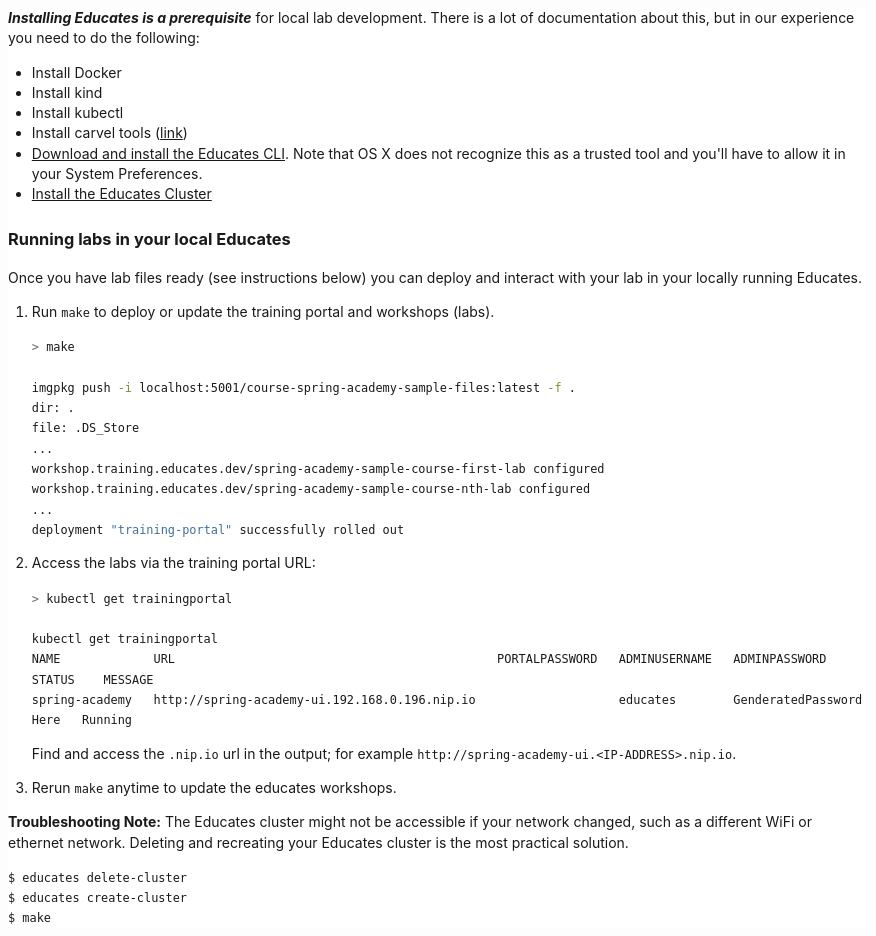 **_Installing Educates is a prerequisite_** for local lab development. There is a lot of documentation about this, but in our experience you need to do the following:

- Install Docker
- Install kind
- Install kubectl
- Install carvel tools ([link](https://carvel.dev/imgpkg/docs/v0.36.x/install/))
- [Download and install the Educates CLI](https://docs.educates.dev/getting-started/quick-start-guide.html#downloading-the-cli). Note that OS X does not recognize this as a trusted tool and you'll have to allow it in your System Preferences.
- [Install the Educates Cluster](https://docs.educates.dev/getting-started/quick-start-guide.html#local-kubernetes-cluster)

### Running labs in your local Educates

Once you have lab files ready (see instructions below) you can deploy and interact with your lab in your locally running Educates.

1. Run `make` to deploy or update the training portal and workshops (labs).

   ```bash
   > make

   imgpkg push -i localhost:5001/course-spring-academy-sample-files:latest -f .
   dir: .
   file: .DS_Store
   ...
   workshop.training.educates.dev/spring-academy-sample-course-first-lab configured
   workshop.training.educates.dev/spring-academy-sample-course-nth-lab configured
   ...
   deployment "training-portal" successfully rolled out
   ```

1. Access the labs via the training portal URL:

   ```bash
   > kubectl get trainingportal

   kubectl get trainingportal
   NAME             URL                                             PORTALPASSWORD   ADMINUSERNAME   ADMINPASSWORD            STATUS    MESSAGE
   spring-academy   http://spring-academy-ui.192.168.0.196.nip.io                    educates        GenderatedPasswordHere   Running
   ```

   Find and access the `.nip.io` url in the output; for example `http://spring-academy-ui.<IP-ADDRESS>.nip.io`.

1. Rerun `make` anytime to update the educates workshops.

**Troubleshooting Note:** The Educates cluster might not be accessible if your network changed, such as a different WiFi or ethernet network. Deleting and recreating your Educates cluster is the most practical solution.

```bash
$ educates delete-cluster
$ educates create-cluster
$ make
```
